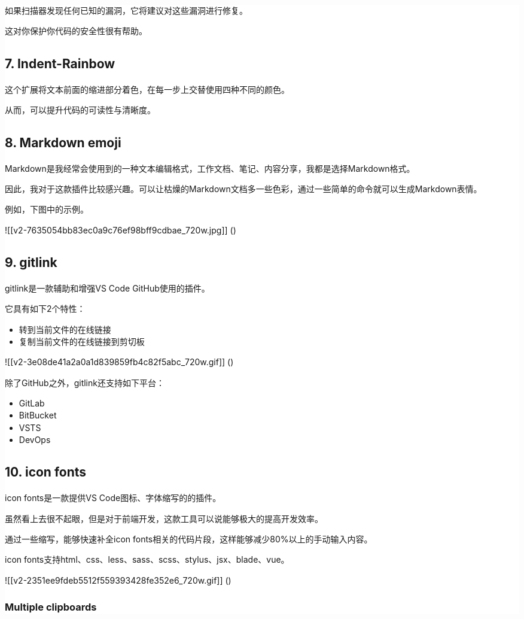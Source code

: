 如果扫描器发现任何已知的漏洞，它将建议对这些漏洞进行修复。

这对你保护你代码的安全性很有帮助。

## **7. Indent-Rainbow**

这个扩展将文本前面的缩进部分着色，在每一步上交替使用四种不同的颜色。

从而，可以提升代码的可读性与清晰度。

## **8. Markdown emoji**

Markdown是我经常会使用到的一种文本编辑格式，工作文档、笔记、内容分享，我都是选择Markdown格式。

因此，我对于这款插件比较感兴趣。可以让枯燥的Markdown文档多一些色彩，通过一些简单的命令就可以生成Markdown表情。

例如，下图中的示例。

![[v2-7635054bb83ec0a9c76ef98bff9cdbae_720w.jpg]]
()

## **9. gitlink**

gitlink是一款辅助和增强VS Code GitHub使用的插件。

它具有如下2个特性：

* 转到当前文件的在线链接
* 复制当前文件的在线链接到剪切板

![[v2-3e08de41a2a0a1d839859fb4c82f5abc_720w.gif]]
()

除了GitHub之外，gitlink还支持如下平台：

* GitLab
* BitBucket
* VSTS
* DevOps

## **10. icon fonts**

icon fonts是一款提供VS Code图标、字体缩写的的插件。

虽然看上去很不起眼，但是对于前端开发，这款工具可以说能够极大的提高开发效率。

通过一些缩写，能够快速补全icon fonts相关的代码片段，这样能够减少80%以上的手动输入内容。

icon fonts支持html、css、less、sass、scss、stylus、jsx、blade、vue。

![[v2-2351ee9fdeb5512f559393428fe352e6_720w.gif]]
()

### **Multiple clipboards**
